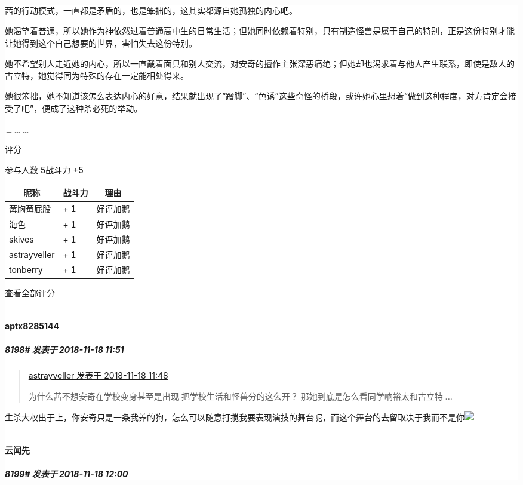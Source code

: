 


茜的行动模式，一直都是矛盾的，也是笨拙的，这其实都源自她孤独的内心吧。

她渴望着普通，所以她作为神依然过着普通高中生的日常生活；但她同时依赖着特别，只有制造怪兽是属于自己的特别，正是这份特别才能让她得到这个自己想要的世界，害怕失去这份特别。

她不希望别人走近她的内心，所以一直戴着面具和别人交流，对安奇的擅作主张深恶痛绝；但她却也渴求着与他人产生联系，即使是敌人的古立特，她觉得同为特殊的存在一定能相处得来。

她很笨拙，她不知道该怎么表达内心的好意，结果就出现了“蹭脚”、“色诱”这些奇怪的桥段，或许她心里想着“做到这种程度，对方肯定会接受了吧”，便成了这种杀必死的举动。



﹍﹍﹍

评分





 参与人数 5战斗力 +5

|昵称|战斗力|理由|
|----|---|---|
| 莓胸莓屁股| + 1|好评加鹅|
| 海色| + 1|好评加鹅|
| skives| + 1|好评加鹅|
| astrayveller| + 1|好评加鹅|
| tonberry| + 1|好评加鹅|



查看全部评分






-----

####  aptx8285144  
##### 8198#       发表于 2018-11-18 11:51



<blockquote><a href="httphttps://bbs.saraba1st.com/2b/forum.php?mod=redirect&amp;goto=findpost&amp;pid=41633218&amp;ptid=1527697" target="_blank">astrayveller 发表于 2018-11-18 11:48</a>

为什么茜不想安奇在学校变身甚至是出现 把学校生活和怪兽分的这么开？ 那她到底是怎么看同学响裕太和古立特 ...</blockquote>
生杀大权出于上，你安奇只是一条我养的狗，怎么可以随意打搅我要表现演技的舞台呢，而这个舞台的去留取决于我而不是你<img src="https://static.saraba1st.com/image/smiley/face2017/037.png" referrerpolicy="no-referrer">







-----

####  云闻先  
##### 8199#       发表于 2018-11-18 12:00
